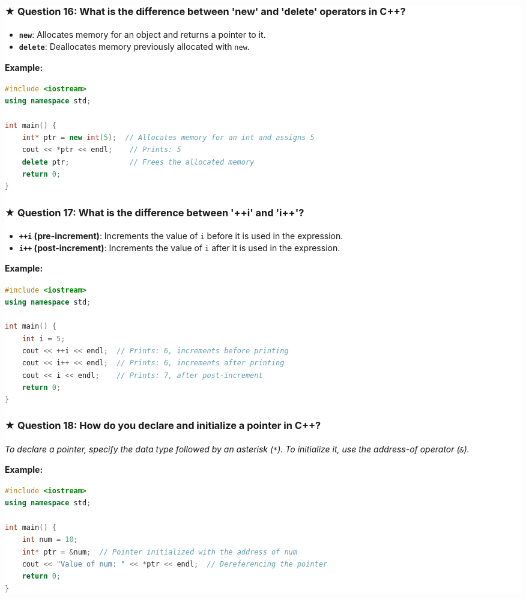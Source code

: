 

### ★ Question 16: What is the difference between 'new' and 'delete' operators in C++?
- **`new`**: Allocates memory for an object and returns a pointer to it.
- **`delete`**: Deallocates memory previously allocated with `new`.

**Example:**
```cpp
#include <iostream>
using namespace std;

int main() {
    int* ptr = new int(5);  // Allocates memory for an int and assigns 5
    cout << *ptr << endl;    // Prints: 5
    delete ptr;              // Frees the allocated memory
    return 0;
}
```



### ★ Question 17: What is the difference between '++i' and 'i++'?
- **`++i` (pre-increment)**: Increments the value of `i` before it is used in the expression.
- **`i++` (post-increment)**: Increments the value of `i` after it is used in the expression.

**Example:**
```cpp
#include <iostream>
using namespace std;

int main() {
    int i = 5;
    cout << ++i << endl;  // Prints: 6, increments before printing
    cout << i++ << endl;  // Prints: 6, increments after printing
    cout << i << endl;    // Prints: 7, after post-increment
    return 0;
}
```



### ★ Question 18: How do you declare and initialize a pointer in C++?
*To declare a pointer, specify the data type followed by an asterisk (`*`). To initialize it, use the address-of operator (`&`).*

**Example:**
```cpp
#include <iostream>
using namespace std;

int main() {
    int num = 10;
    int* ptr = &num;  // Pointer initialized with the address of num
    cout << "Value of num: " << *ptr << endl;  // Dereferencing the pointer
    return 0;
}
```
